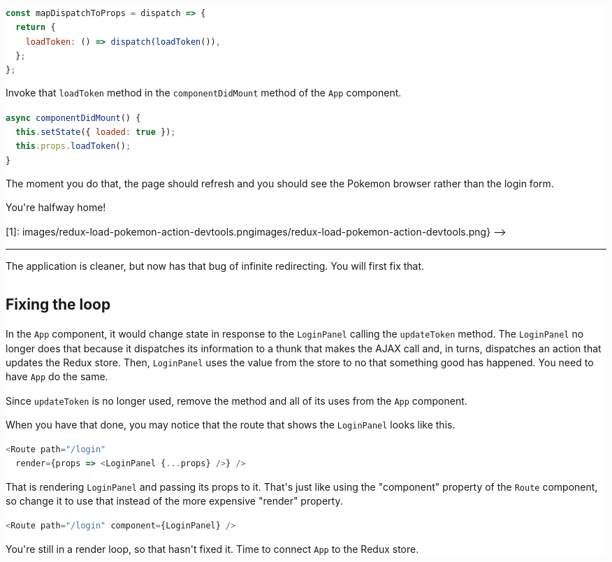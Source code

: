 ```js
const mapDispatchToProps = dispatch => {
  return {
    loadToken: () => dispatch(loadToken()),
  };
};
```

Invoke that `loadToken` method in the `componentDidMount` method of the
`App` component.

```js
async componentDidMount() {
  this.setState({ loaded: true });
  this.props.loadToken();
}
```

The moment you do that, the page should refresh and you should see the Pokemon
browser rather than the login form.

You're halfway home!

[1]: images/redux-load-pokemon-action-devtools.pngimages/redux-load-pokemon-action-devtools.png} -->
________________________________________________________________________________

The application is cleaner, but now has that bug of infinite redirecting. You
will first fix that.

## Fixing the loop

In the `App` component, it would change state in response to the `LoginPanel`
calling the `updateToken` method. The `LoginPanel` no longer does that because
it dispatches its information to a thunk that makes the AJAX call and, in turns,
dispatches an action that updates the Redux store. Then, `LoginPanel` uses the
value from the store to no that something good has happened. You need to have
`App` do the same.

Since `updateToken` is no longer used, remove the method and all of its uses
from the `App` component.

When you have that done, you may notice that the route that shows the
`LoginPanel` looks like this.

```js
<Route path="/login"
  render={props => <LoginPanel {...props} />} />
```

That is rendering `LoginPanel` and passing its props to it. That's just like
using the "component" property of the `Route` component, so change it to use
that instead of the more expensive "render" property.

```js
<Route path="/login" component={LoginPanel} />
```

You're still in a render loop, so that hasn't fixed it. Time to connect `App` to
the Redux store.
